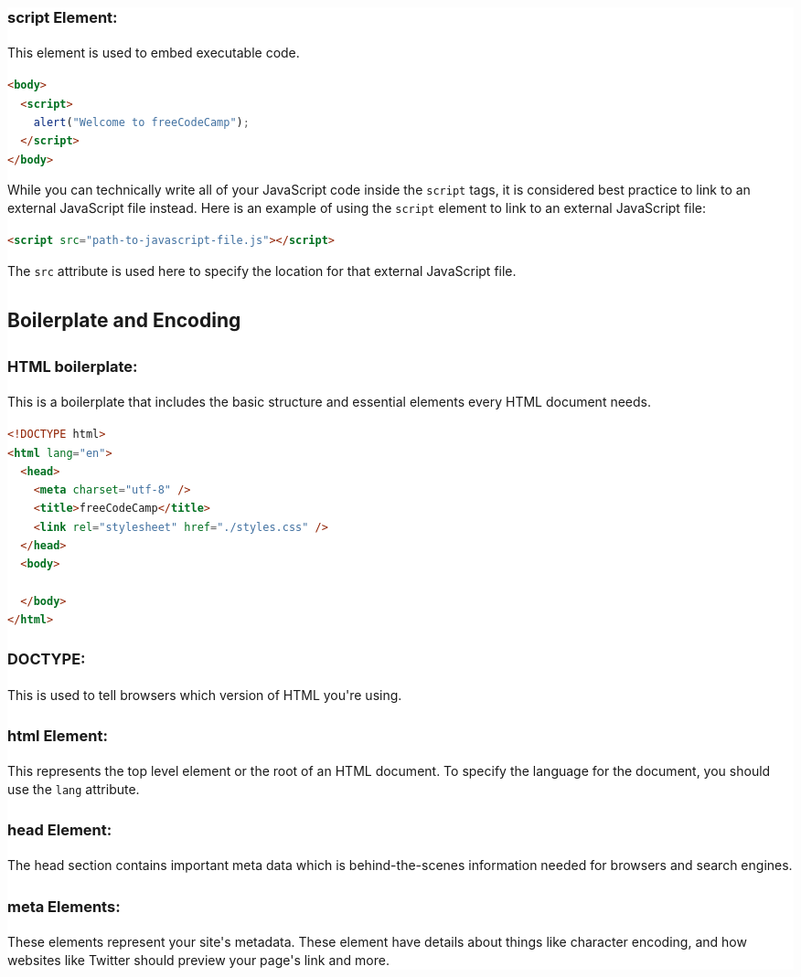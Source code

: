 ### script Element:
This element is used to embed executable code.
```html
<body>
  <script>
    alert("Welcome to freeCodeCamp");
  </script>
</body>
```
While you can technically write all of your JavaScript code inside the `script` tags, it is considered best practice to link to an external JavaScript file instead. Here is an example of using the `script` element to link to an external JavaScript file:
```html
<script src="path-to-javascript-file.js"></script>
```
The `src` attribute is used here to specify the location for that external JavaScript file.

## Boilerplate and Encoding

### HTML boilerplate:
This is a boilerplate that includes the basic structure and essential elements every HTML document needs.
```html
<!DOCTYPE html>
<html lang="en">
  <head>
    <meta charset="utf-8" />
    <title>freeCodeCamp</title>
    <link rel="stylesheet" href="./styles.css" />
  </head>
  <body>
    
  </body>
</html>
```

### DOCTYPE:
This is used to tell browsers which version of HTML you're using.

### html Element:
This represents the top level element or the root of an HTML document. To specify the language for the document, you should use the `lang` attribute.

### head Element:
The head section contains important meta data which is behind-the-scenes information needed for browsers and search engines.

### meta Elements:
These elements represent your site's metadata. These element have details about things like character encoding, and how websites like Twitter should preview your page's link and more.
